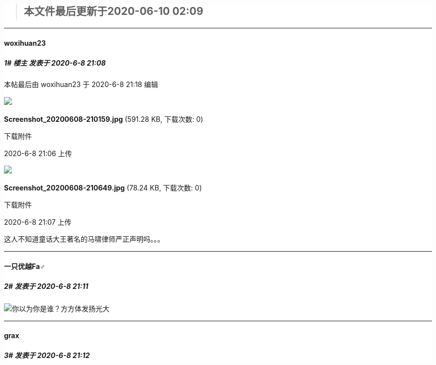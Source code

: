 > ## **本文件最后更新于2020-06-10 02:09** 



*****

####  woxihuan23  
##### 1#       楼主       发表于 2020-6-8 21:08



 本帖最后由 woxihuan23 于 2020-6-8 21:18 编辑 


<img src="https://img.saraba1st.com/forum/202006/08/210630g0jz0jp0j1qt44qo.jpg" referrerpolicy="no-referrer">


<strong>Screenshot_20200608-210159.jpg</strong> (591.28 KB, 下载次数: 0)

下载附件

2020-6-8 21:06 上传







<img src="https://img.saraba1st.com/forum/202006/08/210750ntutjuioqu6fluti.jpg" referrerpolicy="no-referrer">


<strong>Screenshot_20200608-210649.jpg</strong> (78.24 KB, 下载次数: 0)

下载附件

2020-6-8 21:07 上传





这人不知道童话大王著名的马啸律师严正声明吗。。。









*****

####  一只优越Fa♂  
##### 2#       发表于 2020-6-8 21:11



<img src="https://static.saraba1st.com/image/smiley/face2017/066.png" referrerpolicy="no-referrer">你以为你是谁？方方体发扬光大







*****

####  grax  
##### 3#       发表于 2020-6-8 21:12
